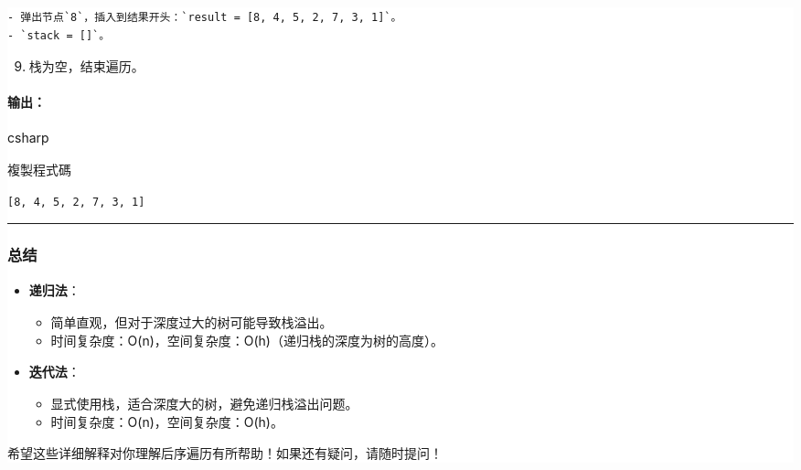     - 弹出节点`8`，插入到结果开头：`result = [8, 4, 5, 2, 7, 3, 1]`。
    - `stack = []`。
9. 栈为空，结束遍历。
    

#### 输出：

csharp

複製程式碼

`[8, 4, 5, 2, 7, 3, 1]`

---

### 总结

- **递归法**：
    
    - 简单直观，但对于深度过大的树可能导致栈溢出。
    - 时间复杂度：O(n)，空间复杂度：O(h)（递归栈的深度为树的高度）。
- **迭代法**：
    
    - 显式使用栈，适合深度大的树，避免递归栈溢出问题。
    - 时间复杂度：O(n)，空间复杂度：O(h)。

希望这些详细解释对你理解后序遍历有所帮助！如果还有疑问，请随时提问！
